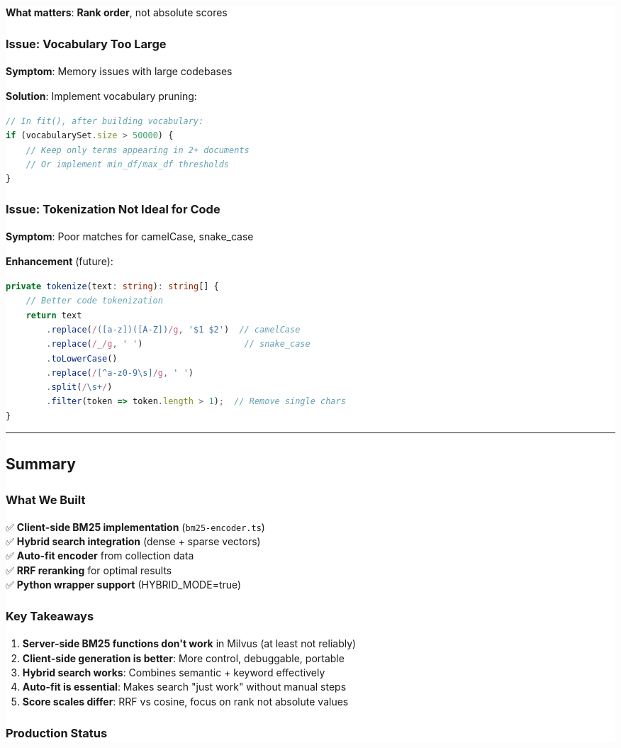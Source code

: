 **What matters**: **Rank order**, not absolute scores

### Issue: Vocabulary Too Large

**Symptom**: Memory issues with large codebases

**Solution**: Implement vocabulary pruning:
```typescript
// In fit(), after building vocabulary:
if (vocabularySet.size > 50000) {
    // Keep only terms appearing in 2+ documents
    // Or implement min_df/max_df thresholds
}
```

### Issue: Tokenization Not Ideal for Code

**Symptom**: Poor matches for camelCase, snake_case

**Enhancement** (future):
```typescript
private tokenize(text: string): string[] {
    // Better code tokenization
    return text
        .replace(/([a-z])([A-Z])/g, '$1 $2')  // camelCase
        .replace(/_/g, ' ')                    // snake_case
        .toLowerCase()
        .replace(/[^a-z0-9\s]/g, ' ')
        .split(/\s+/)
        .filter(token => token.length > 1);  // Remove single chars
}
```

---

## Summary

### What We Built

✅ **Client-side BM25 implementation** (`bm25-encoder.ts`)  
✅ **Hybrid search integration** (dense + sparse vectors)  
✅ **Auto-fit encoder** from collection data  
✅ **RRF reranking** for optimal results  
✅ **Python wrapper support** (HYBRID_MODE=true)

### Key Takeaways

1. **Server-side BM25 functions don't work** in Milvus (at least not reliably)
2. **Client-side generation is better**: More control, debuggable, portable
3. **Hybrid search works**: Combines semantic + keyword effectively
4. **Auto-fit is essential**: Makes search "just work" without manual steps
5. **Score scales differ**: RRF vs cosine, focus on rank not absolute values

### Production Status
